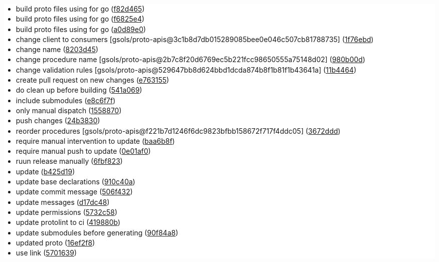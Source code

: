 * build proto files using  for go ([f82d465](https://github.com/gsols/goproto/commit/f82d465cbc34b009d7b3f70d4a0d123338defeeb))
* build proto files using  for go ([f6825e4](https://github.com/gsols/goproto/commit/f6825e4e1a0750b22e7ce3302a31b36eba7cd4d1))
* build proto files using  for go ([a0d89e0](https://github.com/gsols/goproto/commit/a0d89e090b561dd9cf4155cfbc3aa9d2e74ed753))
* change client to consumers [gsols/proto-apis@3c1b8d7db015289085bee0e046c507cb81788735] ([1f76ebd](https://github.com/gsols/goproto/commit/1f76ebdb22c84eb9dcd82e10886e4c664ebf4de4))
* change name ([8203d45](https://github.com/gsols/goproto/commit/8203d45f5f984f9b4a54b2a9804ee7f81c23cf01))
* change procedure name [gsols/proto-apis@2b7c8f20d6769ec5b221fcc98650555a75148d02] ([980b00d](https://github.com/gsols/goproto/commit/980b00d73459589ceb56088ddd9eace9d701141b))
* change validation rules [gsols/proto-apis@529647bb8d624bbd1dcda874b8f1b81f1b43641a] ([11b4464](https://github.com/gsols/goproto/commit/11b44644fb3331928a3b2fa281fdaf47ccb7c8f7))
* create pull request on new changes ([e763155](https://github.com/gsols/goproto/commit/e763155995dba9ef5529cbb17ba0dea23976f736))
* do clean up before building ([541a069](https://github.com/gsols/goproto/commit/541a069856dcb797166f43219395bd7254d55135))
* include submodules ([e8c6f7f](https://github.com/gsols/goproto/commit/e8c6f7f145f7f0ac49637a76714e27dd2c435916))
* only manual dispatch ([1558870](https://github.com/gsols/goproto/commit/1558870358d0dd61a52c73872d2f7e03a94b6da6))
* push changes ([24b3830](https://github.com/gsols/goproto/commit/24b3830c3f5e38ec6e7218365cea5fa6633f18f6))
* reorder procedures [gsols/proto-apis@f221b7d1246f6dc9823bfbb158672f717f4ddc05] ([3672ddd](https://github.com/gsols/goproto/commit/3672ddd0ec429adc954909c17de35b05563f4e33))
* require manual intervention to update ([baa6b8f](https://github.com/gsols/goproto/commit/baa6b8f8f4dbc929a5bcc9859284ca5dbe0e7c71))
* require manual push to update ([0e01af0](https://github.com/gsols/goproto/commit/0e01af026d397d910d8549891d5005b30031b16d))
* ruun release manually ([6fbf823](https://github.com/gsols/goproto/commit/6fbf823602010c0e3580343beeaf022e015f8dee))
* update ([b425d19](https://github.com/gsols/goproto/commit/b425d19459f8f2312b2dcc93595d80861332d4a9))
* update base declarations ([910c40a](https://github.com/gsols/goproto/commit/910c40a5a094c4778da0c6f3906bd60b94bfdcf6))
* update commit message ([506f432](https://github.com/gsols/goproto/commit/506f43266219faab58bb16227a33eeeb92f27873))
* update messages ([d17dc48](https://github.com/gsols/goproto/commit/d17dc48b50a5426abff99ec3add412fe3f6097f3))
* update permissions ([5732c58](https://github.com/gsols/goproto/commit/5732c588f7bc4baaf4a094ad8fd5e0fef850af01))
* update protolint to ci ([419880b](https://github.com/gsols/goproto/commit/419880b2f0296b13143b2527f516027fe1167605))
* update submodules before generating ([90f84a8](https://github.com/gsols/goproto/commit/90f84a8b34054aeb029d4b3d4f220ec715c5841e))
* updated proto ([16ef2f8](https://github.com/gsols/goproto/commit/16ef2f889c3397b14d298478f7f205b6c89c4200))
* use link ([5701639](https://github.com/gsols/goproto/commit/5701639e68abaf47719a63528601d2bbc0c5f403))
